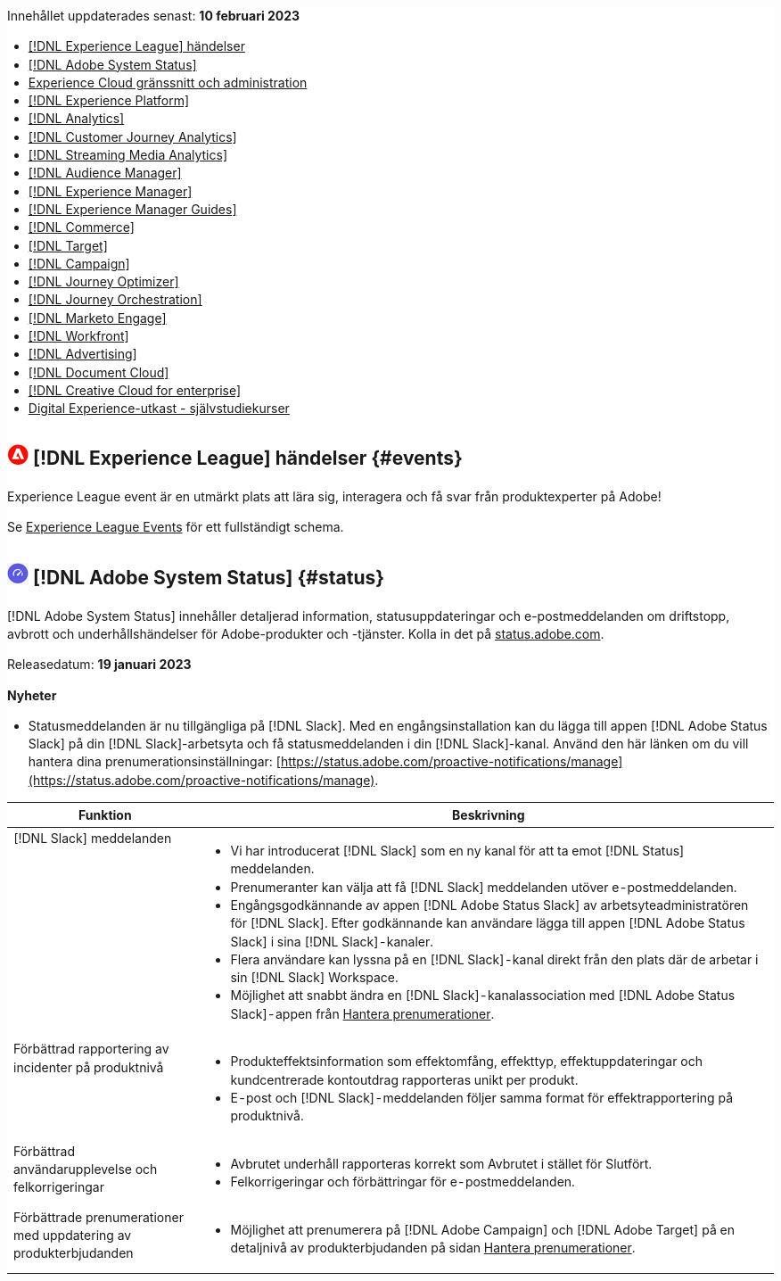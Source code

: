 Innehållet uppdaterades senast: **10 februari 2023**

* [[!DNL Experience League] händelser](#events)
* [[!DNL Adobe System Status]](#status)
* [Experience Cloud gränssnitt och administration](#ecloud)
* [[!DNL Experience Platform]](#platform)
* [[!DNL Analytics]](#analytics)
* [[!DNL Customer Journey Analytics]](#cja)
* [[!DNL Streaming Media Analytics]](#sma)
* [[!DNL Audience Manager]](#aam)
* [[!DNL Experience Manager]](#aem)
* [[!DNL Experience Manager Guides]](#xml-doc)
* [[!DNL Commerce]](#commerce)
* [[!DNL Target]](#target)
* [[!DNL Campaign]](#ac)
* [[!DNL Journey Optimizer]](#journey-opt)
* [[!DNL Journey Orchestration]](#journey-orch)
* [[!DNL Marketo Engage]](#marketo)
* [[!DNL Workfront]](#workfront)
* [[!DNL Advertising]](#advertising)
* [[!DNL Document Cloud]](#doc-cloud)
* [[!DNL Creative Cloud for enterprise]](#creative-cloud)
* [Digital Experience-utkast - självstudiekurser](#blueprints)

## ![Ikon](/assets/experience-league.png) [!DNL Experience League] händelser {#events}

Experience League event är en utmärkt plats att lära sig, interagera och få svar från produktexperter på Adobe!

Se [Experience League Events](https://experienceleague.adobe.com/events/?lang=sv-SE) för ett fullständigt schema.

## ![Ikon](/assets/system-status.png) [!DNL Adobe System Status] {#status}

[!DNL Adobe System Status] innehåller detaljerad information, statusuppdateringar och e-postmeddelanden om driftstopp, avbrott och underhållshändelser för Adobe-produkter och -tjänster. Kolla in det på [status.adobe.com](https://status.adobe.com/).

Releasedatum: **19 januari 2023**

**Nyheter**

* Statusmeddelanden är nu tillgängliga på [!DNL Slack]. Med en engångsinstallation kan du lägga till appen [!DNL Adobe Status Slack] på din [!DNL Slack]-arbetsyta och få statusmeddelanden i din [!DNL Slack]-kanal. Använd den här länken om du vill hantera dina prenumerationsinställningar: [https://status.adobe.com/proactive-notifications/manage](https://status.adobe.com/proactive-notifications/manage).

| Funktion | Beskrivning |
| ------- | -------|
| [!DNL Slack] meddelanden | <ul><li>Vi har introducerat [!DNL Slack] som en ny kanal för att ta emot [!DNL Status] meddelanden.</li><li>Prenumeranter kan välja att få [!DNL Slack] meddelanden utöver e-postmeddelanden.</li><li>Engångsgodkännande av appen [!DNL Adobe Status Slack] av arbetsyteadministratören för [!DNL Slack]. Efter godkännande kan användare lägga till appen [!DNL Adobe Status Slack] i sina [!DNL Slack]-kanaler.</li><li>Flera användare kan lyssna på en [!DNL Slack]-kanal direkt från den plats där de arbetar i sin [!DNL Slack] Workspace.</li><li>Möjlighet att snabbt ändra en [!DNL Slack]-kanalassociation med [!DNL Adobe Status Slack]-appen från [Hantera prenumerationer](https://status.adobe.com/proactive-notifications/manage).</li></ul> |
| Förbättrad rapportering av incidenter på produktnivå | <ul><li>Produkteffektsinformation som effektomfång, effekttyp, effektuppdateringar och kundcentrerade kontoutdrag rapporteras unikt per produkt.</li><li>E-post och [!DNL Slack]-meddelanden följer samma format för effektrapportering på produktnivå.</li></ul> |
| Förbättrad användarupplevelse och felkorrigeringar | <ul><li>Avbrutet underhåll rapporteras korrekt som Avbrutet i stället för Slutfört.</li><li>Felkorrigeringar och förbättringar för e-postmeddelanden.</li></ul> |
| Förbättrade prenumerationer med uppdatering av produkterbjudanden | <ul><li>Möjlighet att prenumerera på [!DNL Adobe Campaign] och [!DNL Adobe Target] på en detaljnivå av produkterbjudanden på sidan [Hantera prenumerationer](https://status.adobe.com/proactive-notifications/manage).</li></ul> |
